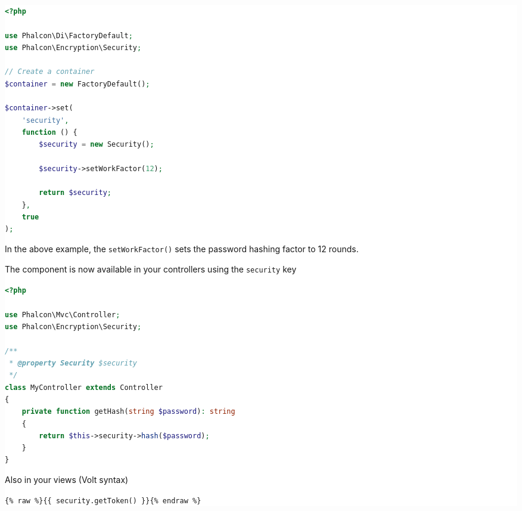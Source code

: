 ```php
<?php

use Phalcon\Di\FactoryDefault;
use Phalcon\Encryption\Security;

// Create a container
$container = new FactoryDefault();

$container->set(
    'security',
    function () {
        $security = new Security();

        $security->setWorkFactor(12);

        return $security;
    },
    true
);
```
In the above example, the `setWorkFactor()` sets the password hashing factor to 12 rounds.

The component is now available in your controllers using the `security` key

```php
<?php

use Phalcon\Mvc\Controller;
use Phalcon\Encryption\Security;

/**
 * @property Security $security
 */
class MyController extends Controller
{
    private function getHash(string $password): string
    {
        return $this->security->hash($password);
    }
}
```

Also in your views (Volt syntax)

```twig
{% raw %}{{ security.getToken() }}{% endraw %}
```

[bcrypt]: https://en.wikipedia.org/wiki/Bcrypt

[bcrypt]: https://en.wikipedia.org/wiki/Bcrypt
[captcha]: https://en.wikipedia.org/wiki/ReCAPTCHA
[eksblowfish]: https://en.wikipedia.org/wiki/Bcrypt#Algorithm
[factorydefault]: api/phalcon_di#di-factorydefault
[hash-hmac]: https://www.php.net/manual/en/function.hash-hmac.php
[md5]: https://php.net/manual/en/function.md5.php
[openssl]: https://php.net/manual/en/book.openssl.php
[openssl-random-pseudo-bytes]: https://php.net/manual/en/function.openssl-random-pseudo-bytes.php
[random-nonce]: https://en.wikipedia.org/wiki/Cryptographic_nonce
[rainbow-tables]: https://en.wikipedia.org/wiki/Rainbow_table
[rfc-3548]: https://www.ietf.org/rfc/rfc3548.txt
[rfc-4122]: https://www.ietf.org/rfc/rfc4122.txt
[secure-random]: https://ruby-doc.org/stdlib-2.2.2/libdoc/securerandom/rdoc/SecureRandom.html
[security]: api/phalcon_encryption#encryption-security
[security-exception]: api/phalcon_encryption#encryption-security-exception
[security-random]: api/phalcon_encryption#encryption-security-random
[sha1]: https://php.net/manual/en/function.sha1.php
[wiki-csrf]: https://en.wikipedia.org/wiki/Cross-site_request_forgery
